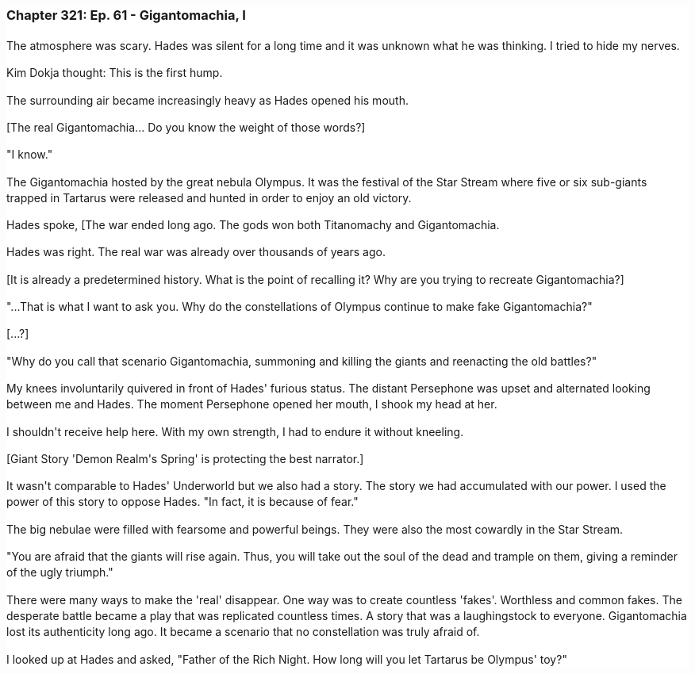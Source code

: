 ### Chapter 321: Ep. 61 - Gigantomachia, I

The atmosphere was scary. Hades was silent for a long time and it was unknown
what he was thinking. I tried to hide my nerves.

 Kim Dokja thought: This is the first hump. 

The surrounding air became increasingly heavy as Hades opened his mouth.

\[The real Gigantomachia... Do you know the weight of those words?\]

"I know."

The Gigantomachia hosted by the great nebula Olympus. It was the festival of
the Star Stream where five or six sub-giants trapped in Tartarus were released
and hunted in order to enjoy an old victory.

Hades spoke, \[The war ended long ago. The gods won both Titanomachy and
Gigantomachia.

Hades was right. The real war was already over thousands of years ago.

\[It is already a predetermined history. What is the point of recalling it?
Why are you trying to recreate Gigantomachia?\]

"...That is what I want to ask you. Why do the constellations of Olympus
continue to make fake Gigantomachia?"

\[...?\]

"Why do you call that scenario Gigantomachia, summoning and killing the giants
and reenacting the old battles?"

My knees involuntarily quivered in front of Hades' furious status. The distant
Persephone was upset and alternated looking between me and Hades. The moment
Persephone opened her mouth, I shook my head at her.

I shouldn't receive help here. With my own strength, I had to endure it
without kneeling.

\[Giant Story 'Demon Realm's Spring' is protecting the best narrator.\]

It wasn't comparable to Hades' Underworld but we also had a story. The story
we had accumulated with our power. I used the power of this story to oppose
Hades. "In fact, it is because of fear."

The big nebulae were filled with fearsome and powerful beings. They were also
the most cowardly in the Star Stream.

"You are afraid that the giants will rise again. Thus, you will take out the
soul of the dead and trample on them, giving a reminder of the ugly triumph."

There were many ways to make the 'real' disappear. One way was to create
countless 'fakes'. Worthless and common fakes. The desperate battle became a
play that was replicated countless times. A story that was a laughingstock to
everyone. Gigantomachia lost its authenticity long ago. It became a scenario
that no constellation was truly afraid of.

I looked up at Hades and asked, "Father of the Rich Night. How long will you
let Tartarus be Olympus' toy?"
